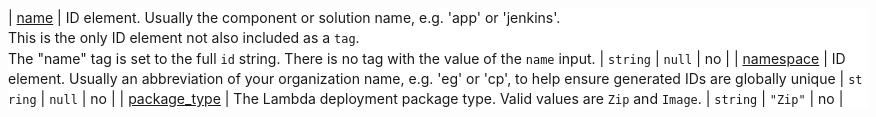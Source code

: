 | <a name="input_name"></a> [name](#input_name)                                                                                           | ID element. Usually the component or solution name, e.g. 'app' or 'jenkins'.<br>This is the only ID element not also included as a `tag`.<br>The "name" tag is set to the full `id` string. There is no tag with the value of the `name` input.                                                                                                                                                                                                                                                                                                                                                                                                                      | `string`                                                                                                                                                                                                                                                                                                                                                                                                                                                                                                                                                                                                                                                                                                                                          | `null`                                                                                                                                                                                                                                                                                                                                                                                                                                                            |    no    |
| <a name="input_namespace"></a> [namespace](#input_namespace)                                                                            | ID element. Usually an abbreviation of your organization name, e.g. 'eg' or 'cp', to help ensure generated IDs are globally unique                                                                                                                                                                                                                                                                                                                                                                                                                                                                                                                                   | `string`                                                                                                                                                                                                                                                                                                                                                                                                                                                                                                                                                                                                                                                                                                                                          | `null`                                                                                                                                                                                                                                                                                                                                                                                                                                                            |    no    |
| <a name="input_package_type"></a> [package_type](#input_package_type)                                                                   | The Lambda deployment package type. Valid values are `Zip` and `Image`.                                                                                                                                                                                                                                                                                                                                                                                                                                                                                                                                                                                              | `string`                                                                                                                                                                                                                                                                                                                                                                                                                                                                                                                                                                                                                                                                                                                                          | `"Zip"`                                                                                                                                                                                                                                                                                                                                                                                                                                                           |    no    |